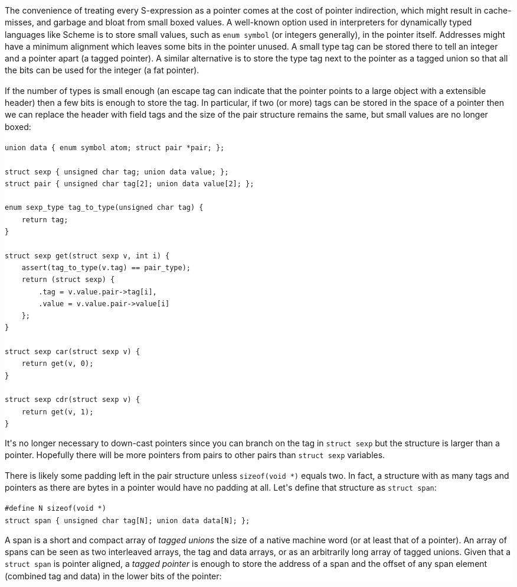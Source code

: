 The convenience of treating every S-expression as a pointer comes at the cost
of pointer indirection, which might result in cache-misses, and garbage and
bloat from small boxed values. A well-known option used in interpreters for
dynamically typed languages like Scheme is to store small values, such as
`enum symbol` (or integers generally), in the pointer itself. Addresses might
have a minimum alignment which leaves some bits in the pointer unused. A small
type tag can be stored there to tell an integer and a pointer apart (a tagged
pointer). A similar alternative is to store the type tag next to the pointer as
a tagged union so that all the bits can be used for the integer (a fat pointer).

If the number of types is small enough (an escape tag can indicate that the
pointer points to a large object with a extensible header) then a few bits is
enough to store the tag. In particular, if two (or more) tags can be stored in
the space of a pointer then we can replace the header with field tags and the
size of the pair structure remains the same, but small values are no longer
boxed:

    union data { enum symbol atom; struct pair *pair; };

    struct sexp { unsigned char tag; union data value; };
    struct pair { unsigned char tag[2]; union data value[2]; };

    enum sexp_type tag_to_type(unsigned char tag) {
        return tag;
    }

    struct sexp get(struct sexp v, int i) {
        assert(tag_to_type(v.tag) == pair_type);
        return (struct sexp) {
            .tag = v.value.pair->tag[i],
            .value = v.value.pair->value[i]
        };
    }

    struct sexp car(struct sexp v) {
        return get(v, 0);
    }

    struct sexp cdr(struct sexp v) {
        return get(v, 1);
    }

It's no longer necessary to down-cast pointers since you can branch on the tag
in `struct sexp` but the structure is larger than a pointer. Hopefully there
will be more pointers from pairs to other pairs than `struct sexp` variables.

There is likely some padding left in the pair structure unless `sizeof(void *)`
equals two. In fact, a structure with as many tags and pointers as there are
bytes in a pointer would have no padding at all. Let's define that structure as
`struct span`:

    #define N sizeof(void *)
    struct span { unsigned char tag[N]; union data data[N]; };

A span is a short and compact array of *tagged unions* the size of a native
machine word (or at least that of a pointer). An array of spans can be seen as
two interleaved arrays, the tag and data arrays, or as an arbitrarily long
array of tagged unions. Given that a `struct span` is pointer aligned, a
*tagged pointer* is enough to store the address of a span and the offset of any
span element (combined tag and data) in the lower bits of the pointer:
